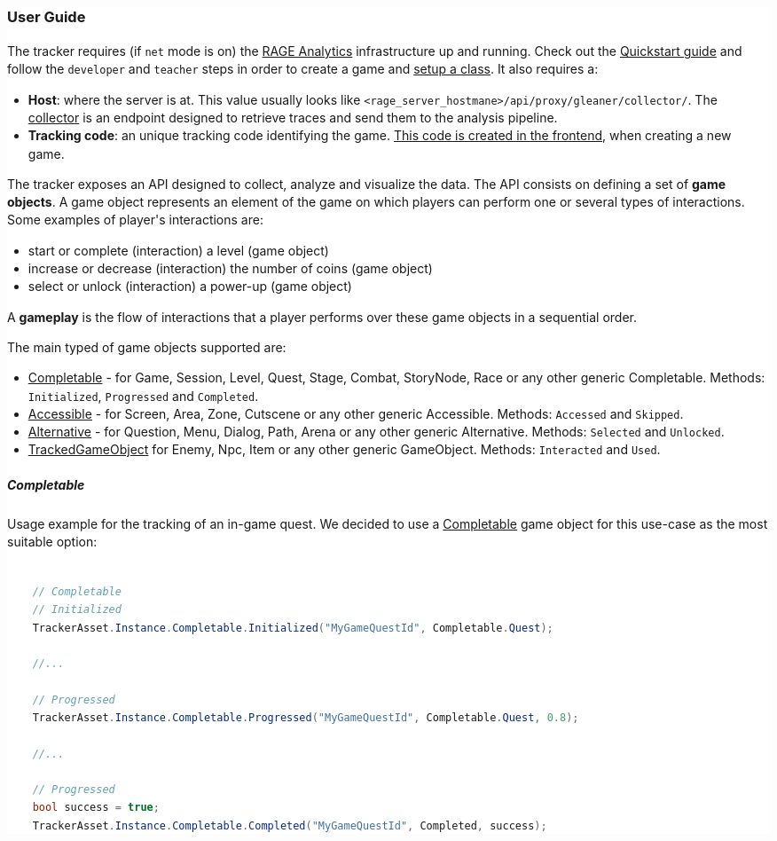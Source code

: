 ### User Guide

The tracker requires (if `net` mode is on) the [RAGE Analytics](https://github.com/e-ucm/rage-analytics) infrastructure up and running. Check out the [Quickstart guide](https://github.com/e-ucm/rage-analytics/wiki/Quickstart) and follow the `developer` and `teacher` steps in order to create a game and [setup a class](https://github.com/e-ucm/rage-analytics/wiki/Set-up-a-class). It also requires a:

* **Host**: where the server is at. This value usually looks like `<rage_server_hostmane>/api/proxy/gleaner/collector/`. The [collector](https://github.com/e-ucm/rage-analytics/wiki/Back-end-collector) is an endpoint designed to retrieve traces and send them to the analysis pipeline.
* **Tracking code**: an unique tracking code identifying the game. [This code is created in the frontend](https://github.com/e-ucm/rage-analytics/wiki/Tracking-code), when creating a new game.


The tracker exposes an API designed to collect, analyze and visualize the data. The  API consists on defining a set of **game objects**. A game object represents an element of the game on which players can perform one or several types of interactions. Some examples of player's interactions are:

* start or complete (interaction) a level (game object)
* increase or decrease (interaction) the number of coins (game object)
* select or unlock (interaction) a power-up (game object)

A **gameplay** is the flow of interactions that a player performs over these game objects in a sequential order.

The main typed of game objects supported are:

* [Completable](https://github.com/e-ucm/unity-tracker/blob/master/Tracker/Format/CompletableTracker.cs) - for Game, Session, Level, Quest, Stage, Combat, StoryNode, Race or any other generic Completable. Methods: `Initialized`, `Progressed` and `Completed`.
* [Accessible](https://github.com/e-ucm/unity-tracker/blob/master/Tracker/Format/AccessibleTracker.cs) - for Screen, Area, Zone, Cutscene or any other generic Accessible. Methods: `Accessed` and `Skipped`.
* [Alternative](https://github.com/e-ucm/unity-tracker/blob/master/Tracker/Format/AlternativeTracker.cs) - for Question, Menu, Dialog, Path, Arena or any other generic Alternative. Methods: `Selected` and `Unlocked`.
* [TrackedGameObject](https://github.com/e-ucm/unity-tracker/blob/master/Tracker/Format/GameObjectTracker.cs) for Enemy, Npc, Item or any other generic GameObject. Methods: `Interacted` and `Used`.

##### Completable

Usage example for the tracking of an in-game quest. We decided to use a [Completable](https://github.com/e-ucm/unity-tracker/blob/master/Assets/Format/CompletableTracker.cs) game object for this use-case as the most suitable option:

```c#

	// Completable
	// Initialized
	TrackerAsset.Instance.Completable.Initialized("MyGameQuestId", Completable.Quest);
	
	//...
	
	// Progressed
	TrackerAsset.Instance.Completable.Progressed("MyGameQuestId", Completable.Quest, 0.8);
	
	//...
	
	// Progressed
	bool success = true;
	TrackerAsset.Instance.Completable.Completed("MyGameQuestId", Completed, success);

```
